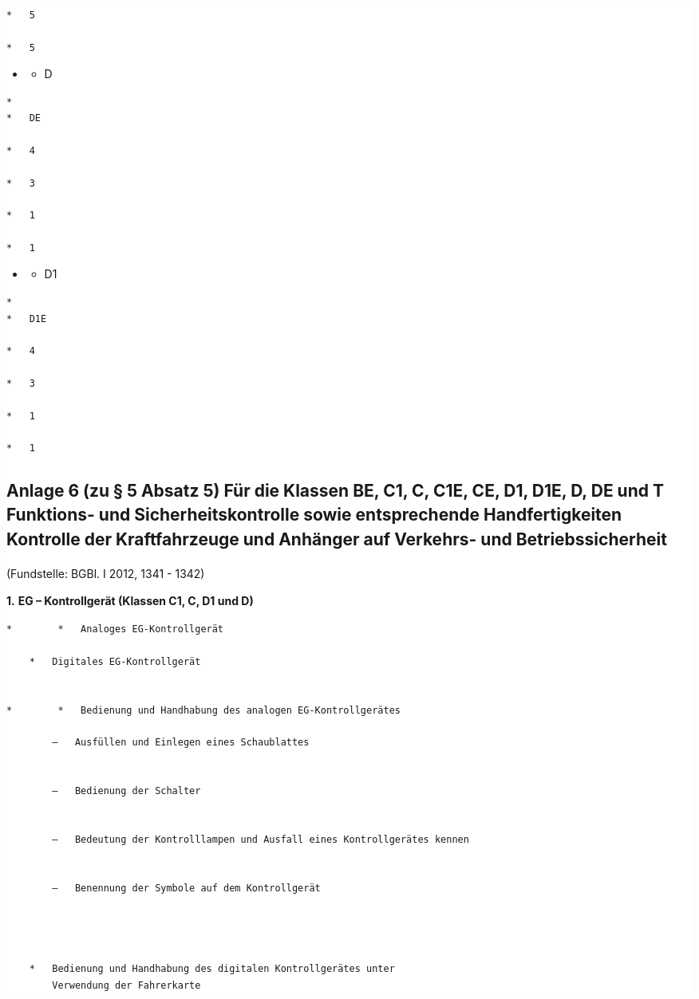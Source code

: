     *   5

    *   5


*    *   D

    *
    *   DE

    *   4

    *   3

    *   1

    *   1


*    *   D1

    *
    *   D1E

    *   4

    *   3

    *   1

    *   1




## Anlage 6 (zu § 5 Absatz 5) Für die Klassen BE, C1, C, C1E, CE, D1, D1E, D, DE und T Funktions- und Sicherheitskontrolle sowie entsprechende Handfertigkeiten Kontrolle der Kraftfahrzeuge und Anhänger auf Verkehrs- und Betriebssicherheit

(Fundstelle: BGBl. I 2012, 1341 - 1342)


**1.** **EG – Kontrollgerät (Klassen C1, C, D1 und D)**

    *        *   Analoges EG-Kontrollgerät

        *   Digitales EG-Kontrollgerät


    *        *   Bedienung und Handhabung des analogen EG-Kontrollgerätes

            –   Ausfüllen und Einlegen eines Schaublattes


            –   Bedienung der Schalter


            –   Bedeutung der Kontrolllampen und Ausfall eines Kontrollgerätes kennen


            –   Benennung der Symbole auf dem Kontrollgerät




        *   Bedienung und Handhabung des digitalen Kontrollgerätes unter
            Verwendung der Fahrerkarte

